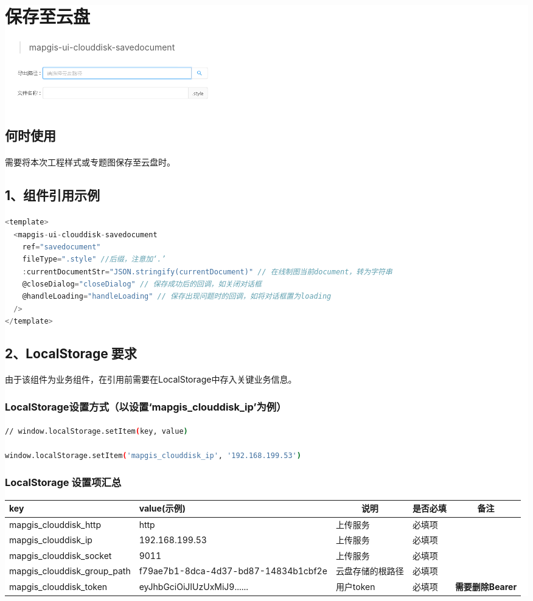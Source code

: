 # 保存至云盘
> mapgis-ui-clouddisk-savedocument

<img alt="保存至云盘示例" src="../../assets/images/save-to-clouddisk.png" width="40%">

## 何时使用

需要将本次工程样式或专题图保存至云盘时。

## 1、组件引用示例

``` javascript
<template>
  <mapgis-ui-clouddisk-savedocument
    ref="savedocument"
    fileType=".style" //后缀，注意加‘.’
    :currentDocumentStr="JSON.stringify(currentDocument)" // 在线制图当前document，转为字符串
    @closeDialog="closeDialog" // 保存成功后的回调，如关闭对话框
    @handleLoading="handleLoading" // 保存出现问题时的回调，如将对话框置为loading
  />
</template>
```

## 2、LocalStorage 要求

由于该组件为业务组件，在引用前需要在LocalStorage中存入关键业务信息。

### LocalStorage设置方式（以设置‘mapgis_clouddisk_ip’为例）

``` sh
// window.localStorage.setItem(key, value)

window.localStorage.setItem('mapgis_clouddisk_ip', '192.168.199.53')
```


### LocalStorage 设置项汇总

|key|value(示例)|说明|是否必填|备注|
|:---|:---|---|---|---|
|mapgis_clouddisk_http|http|上传服务|必填项||
|mapgis_clouddisk_ip|192.168.199.53|上传服务|必填项||
|mapgis_clouddisk_socket|9011|上传服务|必填项||
|mapgis_clouddisk_group_path|f79ae7b1-8dca-4d37-bd87-14834b1cbf2e|云盘存储的根路径|必填项||
|mapgis_clouddisk_token|eyJhbGciOiJIUzUxMiJ9......|用户token|必填项|**需要删除Bearer**|
